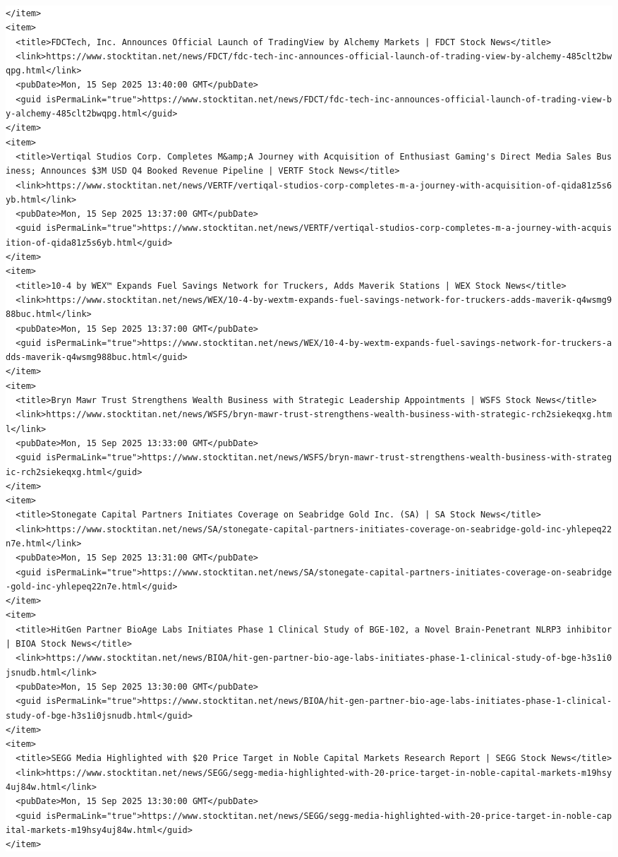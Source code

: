     </item>
    <item>
      <title>FDCTech, Inc. Announces Official Launch of TradingView by Alchemy Markets | FDCT Stock News</title>
      <link>https://www.stocktitan.net/news/FDCT/fdc-tech-inc-announces-official-launch-of-trading-view-by-alchemy-485clt2bwqpg.html</link>
      <pubDate>Mon, 15 Sep 2025 13:40:00 GMT</pubDate>
      <guid isPermaLink="true">https://www.stocktitan.net/news/FDCT/fdc-tech-inc-announces-official-launch-of-trading-view-by-alchemy-485clt2bwqpg.html</guid>
    </item>
    <item>
      <title>Vertiqal Studios Corp. Completes M&amp;A Journey with Acquisition of Enthusiast Gaming's Direct Media Sales Business; Announces $3M USD Q4 Booked Revenue Pipeline | VERTF Stock News</title>
      <link>https://www.stocktitan.net/news/VERTF/vertiqal-studios-corp-completes-m-a-journey-with-acquisition-of-qida81z5s6yb.html</link>
      <pubDate>Mon, 15 Sep 2025 13:37:00 GMT</pubDate>
      <guid isPermaLink="true">https://www.stocktitan.net/news/VERTF/vertiqal-studios-corp-completes-m-a-journey-with-acquisition-of-qida81z5s6yb.html</guid>
    </item>
    <item>
      <title>10-4 by WEX™ Expands Fuel Savings Network for Truckers, Adds Maverik Stations | WEX Stock News</title>
      <link>https://www.stocktitan.net/news/WEX/10-4-by-wextm-expands-fuel-savings-network-for-truckers-adds-maverik-q4wsmg988buc.html</link>
      <pubDate>Mon, 15 Sep 2025 13:37:00 GMT</pubDate>
      <guid isPermaLink="true">https://www.stocktitan.net/news/WEX/10-4-by-wextm-expands-fuel-savings-network-for-truckers-adds-maverik-q4wsmg988buc.html</guid>
    </item>
    <item>
      <title>Bryn Mawr Trust Strengthens Wealth Business with Strategic Leadership Appointments | WSFS Stock News</title>
      <link>https://www.stocktitan.net/news/WSFS/bryn-mawr-trust-strengthens-wealth-business-with-strategic-rch2siekeqxg.html</link>
      <pubDate>Mon, 15 Sep 2025 13:33:00 GMT</pubDate>
      <guid isPermaLink="true">https://www.stocktitan.net/news/WSFS/bryn-mawr-trust-strengthens-wealth-business-with-strategic-rch2siekeqxg.html</guid>
    </item>
    <item>
      <title>Stonegate Capital Partners Initiates Coverage on Seabridge Gold Inc. (SA) | SA Stock News</title>
      <link>https://www.stocktitan.net/news/SA/stonegate-capital-partners-initiates-coverage-on-seabridge-gold-inc-yhlepeq22n7e.html</link>
      <pubDate>Mon, 15 Sep 2025 13:31:00 GMT</pubDate>
      <guid isPermaLink="true">https://www.stocktitan.net/news/SA/stonegate-capital-partners-initiates-coverage-on-seabridge-gold-inc-yhlepeq22n7e.html</guid>
    </item>
    <item>
      <title>HitGen Partner BioAge Labs Initiates Phase 1 Clinical Study of BGE-102, a Novel Brain-Penetrant NLRP3 inhibitor | BIOA Stock News</title>
      <link>https://www.stocktitan.net/news/BIOA/hit-gen-partner-bio-age-labs-initiates-phase-1-clinical-study-of-bge-h3s1i0jsnudb.html</link>
      <pubDate>Mon, 15 Sep 2025 13:30:00 GMT</pubDate>
      <guid isPermaLink="true">https://www.stocktitan.net/news/BIOA/hit-gen-partner-bio-age-labs-initiates-phase-1-clinical-study-of-bge-h3s1i0jsnudb.html</guid>
    </item>
    <item>
      <title>SEGG Media Highlighted with $20 Price Target in Noble Capital Markets Research Report | SEGG Stock News</title>
      <link>https://www.stocktitan.net/news/SEGG/segg-media-highlighted-with-20-price-target-in-noble-capital-markets-m19hsy4uj84w.html</link>
      <pubDate>Mon, 15 Sep 2025 13:30:00 GMT</pubDate>
      <guid isPermaLink="true">https://www.stocktitan.net/news/SEGG/segg-media-highlighted-with-20-price-target-in-noble-capital-markets-m19hsy4uj84w.html</guid>
    </item>